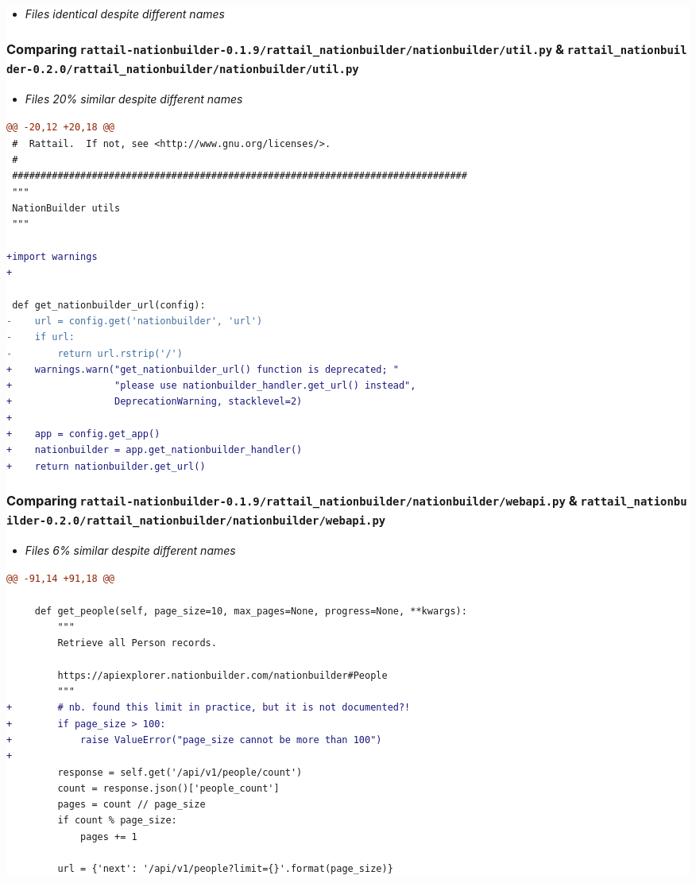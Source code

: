  * *Files identical despite different names*

### Comparing `rattail-nationbuilder-0.1.9/rattail_nationbuilder/nationbuilder/util.py` & `rattail_nationbuilder-0.2.0/rattail_nationbuilder/nationbuilder/util.py`

 * *Files 20% similar despite different names*

```diff
@@ -20,12 +20,18 @@
 #  Rattail.  If not, see <http://www.gnu.org/licenses/>.
 #
 ################################################################################
 """
 NationBuilder utils
 """
 
+import warnings
+
 
 def get_nationbuilder_url(config):
-    url = config.get('nationbuilder', 'url')
-    if url:
-        return url.rstrip('/')
+    warnings.warn("get_nationbuilder_url() function is deprecated; "
+                  "please use nationbuilder_handler.get_url() instead",
+                  DeprecationWarning, stacklevel=2)
+
+    app = config.get_app()
+    nationbuilder = app.get_nationbuilder_handler()
+    return nationbuilder.get_url()
```

### Comparing `rattail-nationbuilder-0.1.9/rattail_nationbuilder/nationbuilder/webapi.py` & `rattail_nationbuilder-0.2.0/rattail_nationbuilder/nationbuilder/webapi.py`

 * *Files 6% similar despite different names*

```diff
@@ -91,14 +91,18 @@
 
     def get_people(self, page_size=10, max_pages=None, progress=None, **kwargs):
         """
         Retrieve all Person records.
 
         https://apiexplorer.nationbuilder.com/nationbuilder#People
         """
+        # nb. found this limit in practice, but it is not documented?!
+        if page_size > 100:
+            raise ValueError("page_size cannot be more than 100")
+
         response = self.get('/api/v1/people/count')
         count = response.json()['people_count']
         pages = count // page_size
         if count % page_size:
             pages += 1
 
         url = {'next': '/api/v1/people?limit={}'.format(page_size)}
```
